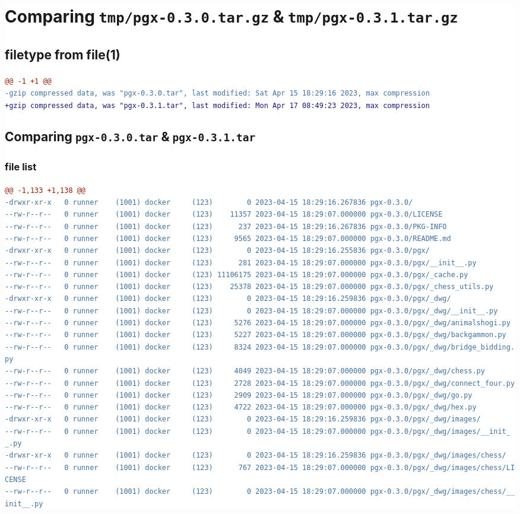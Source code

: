 # Comparing `tmp/pgx-0.3.0.tar.gz` & `tmp/pgx-0.3.1.tar.gz`

## filetype from file(1)

```diff
@@ -1 +1 @@
-gzip compressed data, was "pgx-0.3.0.tar", last modified: Sat Apr 15 18:29:16 2023, max compression
+gzip compressed data, was "pgx-0.3.1.tar", last modified: Mon Apr 17 08:49:23 2023, max compression
```

## Comparing `pgx-0.3.0.tar` & `pgx-0.3.1.tar`

### file list

```diff
@@ -1,133 +1,138 @@
-drwxr-xr-x   0 runner    (1001) docker     (123)        0 2023-04-15 18:29:16.267836 pgx-0.3.0/
--rw-r--r--   0 runner    (1001) docker     (123)    11357 2023-04-15 18:29:07.000000 pgx-0.3.0/LICENSE
--rw-r--r--   0 runner    (1001) docker     (123)      237 2023-04-15 18:29:16.267836 pgx-0.3.0/PKG-INFO
--rw-r--r--   0 runner    (1001) docker     (123)     9565 2023-04-15 18:29:07.000000 pgx-0.3.0/README.md
-drwxr-xr-x   0 runner    (1001) docker     (123)        0 2023-04-15 18:29:16.255836 pgx-0.3.0/pgx/
--rw-r--r--   0 runner    (1001) docker     (123)      281 2023-04-15 18:29:07.000000 pgx-0.3.0/pgx/__init__.py
--rw-r--r--   0 runner    (1001) docker     (123) 11106175 2023-04-15 18:29:07.000000 pgx-0.3.0/pgx/_cache.py
--rw-r--r--   0 runner    (1001) docker     (123)    25378 2023-04-15 18:29:07.000000 pgx-0.3.0/pgx/_chess_utils.py
-drwxr-xr-x   0 runner    (1001) docker     (123)        0 2023-04-15 18:29:16.259836 pgx-0.3.0/pgx/_dwg/
--rw-r--r--   0 runner    (1001) docker     (123)        0 2023-04-15 18:29:07.000000 pgx-0.3.0/pgx/_dwg/__init__.py
--rw-r--r--   0 runner    (1001) docker     (123)     5276 2023-04-15 18:29:07.000000 pgx-0.3.0/pgx/_dwg/animalshogi.py
--rw-r--r--   0 runner    (1001) docker     (123)     5227 2023-04-15 18:29:07.000000 pgx-0.3.0/pgx/_dwg/backgammon.py
--rw-r--r--   0 runner    (1001) docker     (123)     8324 2023-04-15 18:29:07.000000 pgx-0.3.0/pgx/_dwg/bridge_bidding.py
--rw-r--r--   0 runner    (1001) docker     (123)     4049 2023-04-15 18:29:07.000000 pgx-0.3.0/pgx/_dwg/chess.py
--rw-r--r--   0 runner    (1001) docker     (123)     2728 2023-04-15 18:29:07.000000 pgx-0.3.0/pgx/_dwg/connect_four.py
--rw-r--r--   0 runner    (1001) docker     (123)     2909 2023-04-15 18:29:07.000000 pgx-0.3.0/pgx/_dwg/go.py
--rw-r--r--   0 runner    (1001) docker     (123)     4722 2023-04-15 18:29:07.000000 pgx-0.3.0/pgx/_dwg/hex.py
-drwxr-xr-x   0 runner    (1001) docker     (123)        0 2023-04-15 18:29:16.259836 pgx-0.3.0/pgx/_dwg/images/
--rw-r--r--   0 runner    (1001) docker     (123)        0 2023-04-15 18:29:07.000000 pgx-0.3.0/pgx/_dwg/images/__init__.py
-drwxr-xr-x   0 runner    (1001) docker     (123)        0 2023-04-15 18:29:16.259836 pgx-0.3.0/pgx/_dwg/images/chess/
--rw-r--r--   0 runner    (1001) docker     (123)      767 2023-04-15 18:29:07.000000 pgx-0.3.0/pgx/_dwg/images/chess/LICENSE
--rw-r--r--   0 runner    (1001) docker     (123)        0 2023-04-15 18:29:07.000000 pgx-0.3.0/pgx/_dwg/images/chess/__init__.py
```